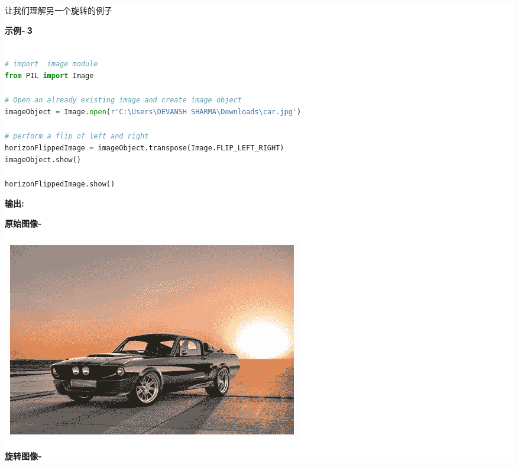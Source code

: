 让我们理解另一个旋转的例子

**示例- 3**

```py

# import  image module
from PIL import Image

# Open an already existing image and create image object
imageObject = Image.open(r'C:\Users\DEVANSH SHARMA\Downloads\car.jpg')

# perform a flip of left and right
horizonFlippedImage = imageObject.transpose(Image.FLIP_LEFT_RIGHT)
imageObject.show()

horizonFlippedImage.show()

```

**输出:**

**原始图像-**

![Python Pillow Tutorial](img/77bc879e864cc89cbf097c8072ae7e6e.png)

**旋转图像-**

